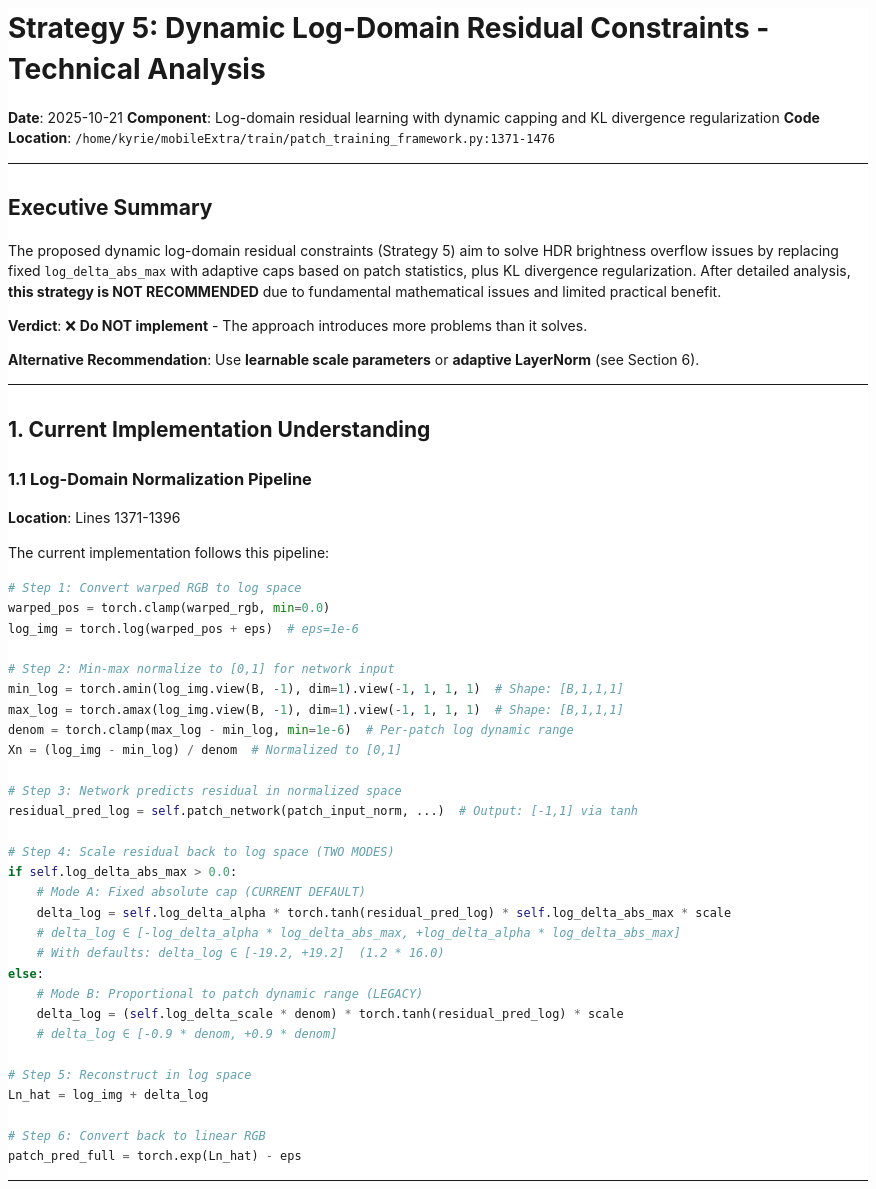 # Strategy 5: Dynamic Log-Domain Residual Constraints - Technical Analysis

**Date**: 2025-10-21
**Component**: Log-domain residual learning with dynamic capping and KL divergence regularization
**Code Location**: `/home/kyrie/mobileExtra/train/patch_training_framework.py:1371-1476`

---

## Executive Summary

The proposed dynamic log-domain residual constraints (Strategy 5) aim to solve HDR brightness overflow issues by replacing fixed `log_delta_abs_max` with adaptive caps based on patch statistics, plus KL divergence regularization. After detailed analysis, **this strategy is NOT RECOMMENDED** due to fundamental mathematical issues and limited practical benefit.

**Verdict**: ❌ **Do NOT implement** - The approach introduces more problems than it solves.

**Alternative Recommendation**: Use **learnable scale parameters** or **adaptive LayerNorm** (see Section 6).

---

## 1. Current Implementation Understanding

### 1.1 Log-Domain Normalization Pipeline

**Location**: Lines 1371-1396

The current implementation follows this pipeline:

```python
# Step 1: Convert warped RGB to log space
warped_pos = torch.clamp(warped_rgb, min=0.0)
log_img = torch.log(warped_pos + eps)  # eps=1e-6

# Step 2: Min-max normalize to [0,1] for network input
min_log = torch.amin(log_img.view(B, -1), dim=1).view(-1, 1, 1, 1)  # Shape: [B,1,1,1]
max_log = torch.amax(log_img.view(B, -1), dim=1).view(-1, 1, 1, 1)  # Shape: [B,1,1,1]
denom = torch.clamp(max_log - min_log, min=1e-6)  # Per-patch log dynamic range
Xn = (log_img - min_log) / denom  # Normalized to [0,1]

# Step 3: Network predicts residual in normalized space
residual_pred_log = self.patch_network(patch_input_norm, ...)  # Output: [-1,1] via tanh

# Step 4: Scale residual back to log space (TWO MODES)
if self.log_delta_abs_max > 0.0:
    # Mode A: Fixed absolute cap (CURRENT DEFAULT)
    delta_log = self.log_delta_alpha * torch.tanh(residual_pred_log) * self.log_delta_abs_max * scale
    # delta_log ∈ [-log_delta_alpha * log_delta_abs_max, +log_delta_alpha * log_delta_abs_max]
    # With defaults: delta_log ∈ [-19.2, +19.2]  (1.2 * 16.0)
else:
    # Mode B: Proportional to patch dynamic range (LEGACY)
    delta_log = (self.log_delta_scale * denom) * torch.tanh(residual_pred_log) * scale
    # delta_log ∈ [-0.9 * denom, +0.9 * denom]

# Step 5: Reconstruct in log space
Ln_hat = log_img + delta_log

# Step 6: Convert back to linear RGB
patch_pred_full = torch.exp(Ln_hat) - eps
```

---